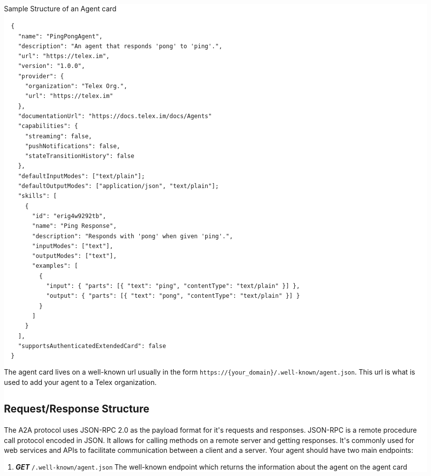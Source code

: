 
Sample Structure of an Agent card

```
  {
    "name": "PingPongAgent",
    "description": "An agent that responds 'pong' to 'ping'.",
    "url": "https://telex.im",
    "version": "1.0.0",
    "provider": {
      "organization": "Telex Org.",
      "url": "https://telex.im"
    },
    "documentationUrl": "https://docs.telex.im/docs/Agents"
    "capabilities": {
      "streaming": false,
      "pushNotifications": false,
      "stateTransitionHistory": false
    },
    "defaultInputModes": ["text/plain"];
    "defaultOutputModes": ["application/json", "text/plain"];
    "skills": [
      {
        "id": "erig4w9292tb",
        "name": "Ping Response",
        "description": "Responds with 'pong' when given 'ping'.",
        "inputModes": ["text"],
        "outputModes": ["text"],
        "examples": [
          {
            "input": { "parts": [{ "text": "ping", "contentType": "text/plain" }] },
            "output": { "parts": [{ "text": "pong", "contentType": "text/plain" }] }
          }
        ]
      }
    ],
    "supportsAuthenticatedExtendedCard": false
  }
```

The agent card lives on a well-known url usually in the form `https://{your_domain}/.well-known/agent.json`. This url is what is used to add your agent to a Telex organization. 




## Request/Response Structure
The A2A protocol uses JSON-RPC 2.0 as the payload format for it's requests and responses. JSON-RPC is a remote procedure call protocol encoded in JSON. It allows for calling methods on a remote server and getting responses. It's commonly used for web services and APIs to facilitate communication between a client and a server. Your agent should have two main endpoints:

1. **_GET_** `/.well-known/agent.json` The well-known endpoint which returns the information about the agent on the agent card
